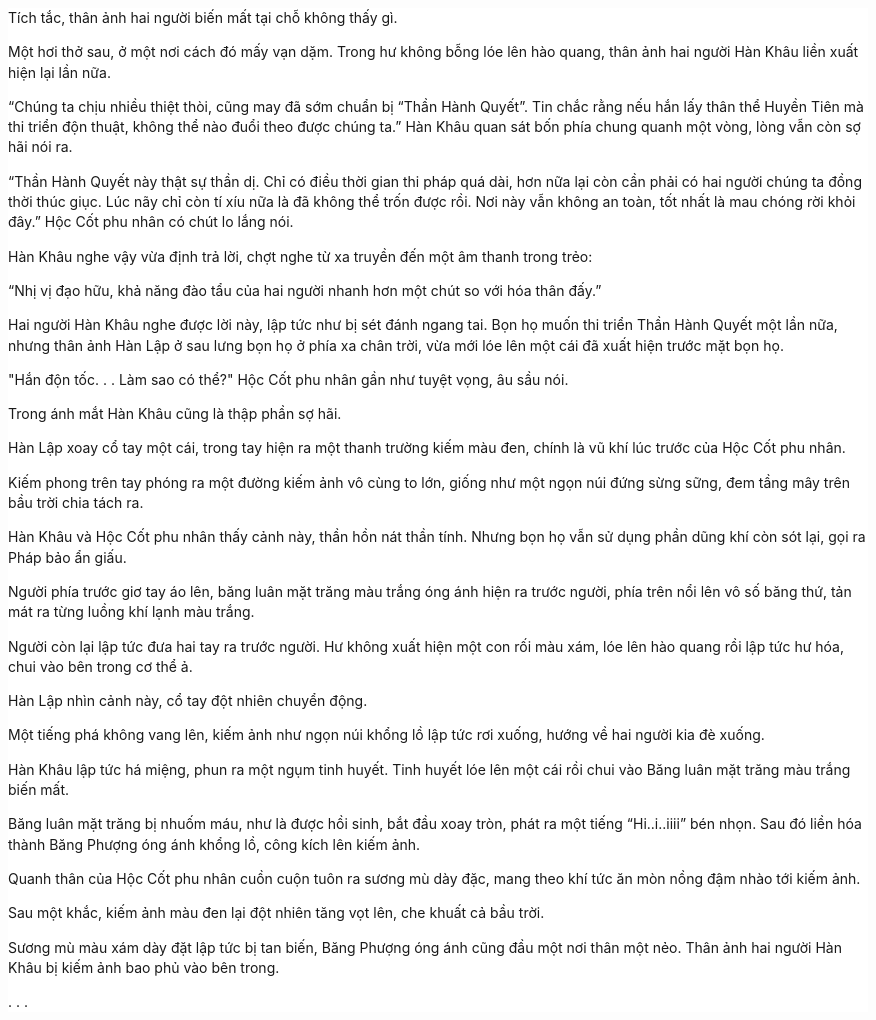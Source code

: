 Tích tắc, thân ảnh hai người biến mất tại chỗ không thấy gì.

Một hơi thở sau, ở một nơi cách đó mấy vạn dặm. Trong hư không bỗng lóe lên hào quang, thân ảnh hai người Hàn Khâu liền xuất hiện lại lần nữa.

“Chúng ta chịu nhiều thiệt thòi, cũng may đã sớm chuẩn bị “Thần Hành Quyết”. Tin chắc rằng nếu hắn lấy thân thể Huyền Tiên mà thi triển độn thuật, không thể nào đuổi theo được chúng ta.” Hàn Khâu quan sát bốn phía chung quanh một vòng, lòng vẫn còn sợ hãi nói ra.

“Thần Hành Quyết này thật sự thần dị. Chỉ có điều thời gian thi pháp quá dài, hơn nữa lại còn cần phải có hai người chúng ta đồng thời thúc giục. Lúc nãy chỉ còn tí xíu nữa là đã không thể trốn được rồi. Nơi này vẫn không an toàn, tốt nhất là mau chóng rời khỏi đây.” Hộc Cốt phu nhân có chút lo lắng nói.

Hàn Khâu nghe vậy vừa định trả lời, chợt nghe từ xa truyền đến một âm thanh trong trẻo:

“Nhị vị đạo hữu, khả năng đào tẩu của hai người nhanh hơn một chút so với hóa thân đấy.”

Hai người Hàn Khâu nghe được lời này, lập tức như bị sét đánh ngang tai. Bọn họ muốn thi triển Thần Hành Quyết một lần nữa, nhưng thân ảnh Hàn Lập ở sau lưng bọn họ ở phía xa chân trời, vừa mới lóe lên một cái đã xuất hiện trước mặt bọn họ.

"Hắn độn tốc. . . Làm sao có thể?" Hộc Cốt phu nhân gần như tuyệt vọng, âu sầu nói.

Trong ánh mắt Hàn Khâu cũng là thập phần sợ hãi.

Hàn Lập xoay cổ tay một cái, trong tay hiện ra một thanh trường kiếm màu đen, chính là vũ khí lúc trước của Hộc Cốt phu nhân.

Kiếm phong trên tay phóng ra một đường kiếm ảnh vô cùng to lớn, giống như một ngọn núi đứng sừng sững, đem tầng mây trên bầu trời chia tách ra.

Hàn Khâu và Hộc Cốt phu nhân thấy cảnh này, thần hồn nát thần tính. Nhưng bọn họ vẫn sử dụng phần dũng khí còn sót lại, gọi ra Pháp bảo ẩn giấu.

Người phía trước giơ tay áo lên, băng luân mặt trăng màu trắng óng ánh hiện ra trước người, phía trên nổi lên vô số băng thứ, tản mát ra từng luồng khí lạnh màu trắng.

Người còn lại lập tức đưa hai tay ra trước người. Hư không xuất hiện một con rối màu xám, lóe lên hào quang rồi lập tức hư hóa, chui vào bên trong cơ thể ả.

Hàn Lập nhìn cảnh này, cổ tay đột nhiên chuyển động.

Một tiếng phá không vang lên, kiếm ảnh như ngọn núi khổng lồ lập tức rơi xuống, hướng về hai người kia đè xuống.

Hàn Khâu lập tức há miệng, phun ra một ngụm tinh huyết. Tinh huyết lóe lên một cái rồi chui vào Băng luân mặt trăng màu trắng biến mất.

Băng luân mặt trăng bị nhuốm máu, như là được hồi sinh, bắt đầu xoay tròn, phát ra một tiếng “Hi..i..iiii” bén nhọn. Sau đó liền hóa thành Băng Phượng óng ánh khổng lồ, công kích lên kiếm ảnh.

Quanh thân của Hộc Cốt phu nhân cuồn cuộn tuôn ra sương mù dày đặc, mang theo khí tức ăn mòn nồng đậm nhào tới kiếm ảnh.

Sau một khắc, kiếm ảnh màu đen lại đột nhiên tăng vọt lên, che khuất cả bầu trời.

Sương mù màu xám dày đặt lập tức bị tan biến, Băng Phượng óng ánh cũng đầu một nơi thân một nẻo. Thân ảnh hai người Hàn Khâu bị kiếm ảnh bao phủ vào bên trong.

. . .
